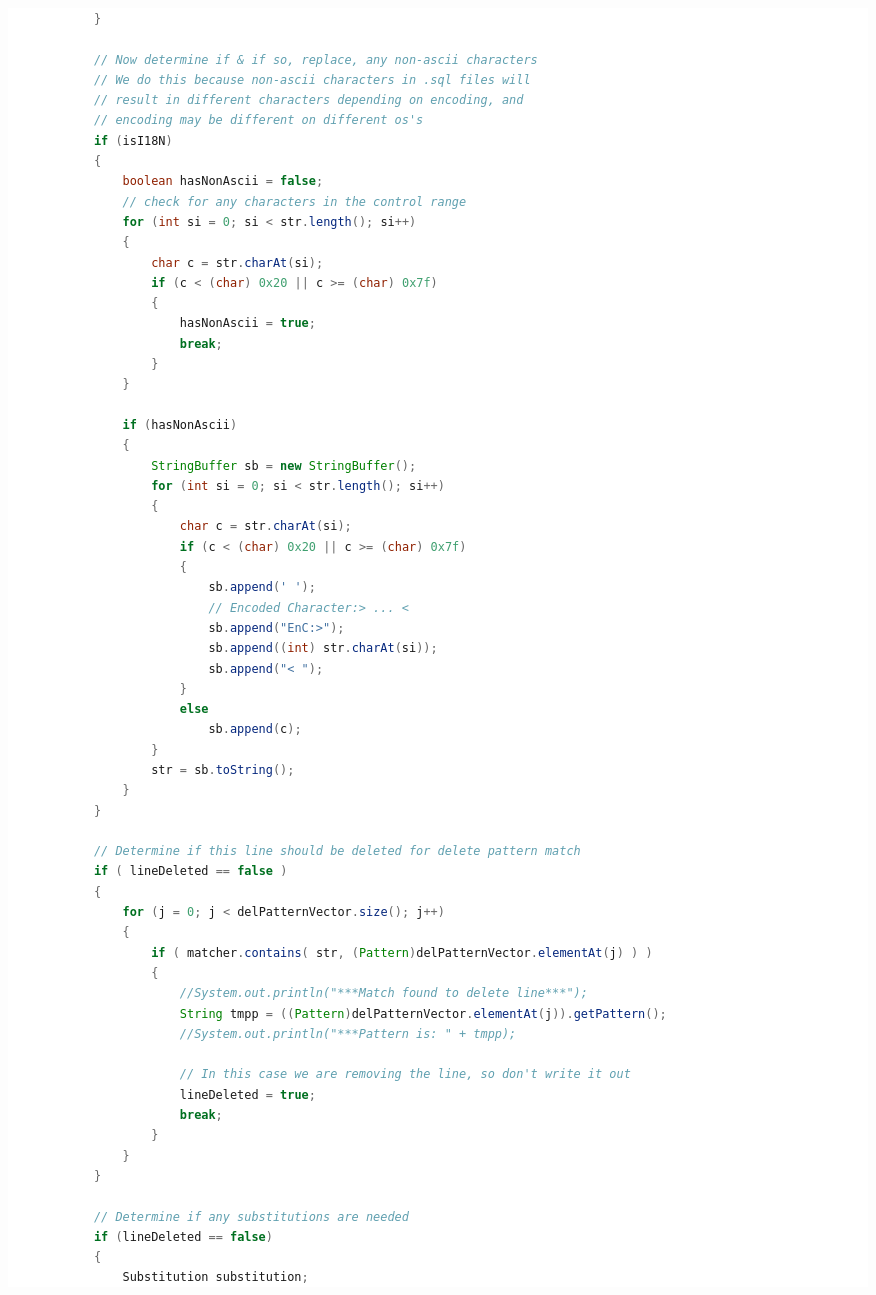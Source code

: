 ```java
            }

            // Now determine if & if so, replace, any non-ascii characters
            // We do this because non-ascii characters in .sql files will
            // result in different characters depending on encoding, and
            // encoding may be different on different os's
            if (isI18N)
            {
                boolean hasNonAscii = false;
                // check for any characters in the control range
                for (int si = 0; si < str.length(); si++)
                {
                    char c = str.charAt(si);
                    if (c < (char) 0x20 || c >= (char) 0x7f)
                    {
                        hasNonAscii = true;
                        break;
                    }
                }

                if (hasNonAscii)
                {
                    StringBuffer sb = new StringBuffer();
                    for (int si = 0; si < str.length(); si++)
                    {
                        char c = str.charAt(si);
                        if (c < (char) 0x20 || c >= (char) 0x7f)
                        {
                            sb.append(' ');
                            // Encoded Character:> ... <
                            sb.append("EnC:>");
                            sb.append((int) str.charAt(si));
                            sb.append("< ");
                        }
                        else
                            sb.append(c);
                    }
                    str = sb.toString();
                }
            }

            // Determine if this line should be deleted for delete pattern match
            if ( lineDeleted == false )
            {
                for (j = 0; j < delPatternVector.size(); j++)
                {
                    if ( matcher.contains( str, (Pattern)delPatternVector.elementAt(j) ) )
                    {
                        //System.out.println("***Match found to delete line***");
                        String tmpp = ((Pattern)delPatternVector.elementAt(j)).getPattern();
                        //System.out.println("***Pattern is: " + tmpp);

                        // In this case we are removing the line, so don't write it out
                        lineDeleted = true;
                        break;
                    }
                }
            }

            // Determine if any substitutions are needed
            if (lineDeleted == false)
            {
                Substitution substitution;
```